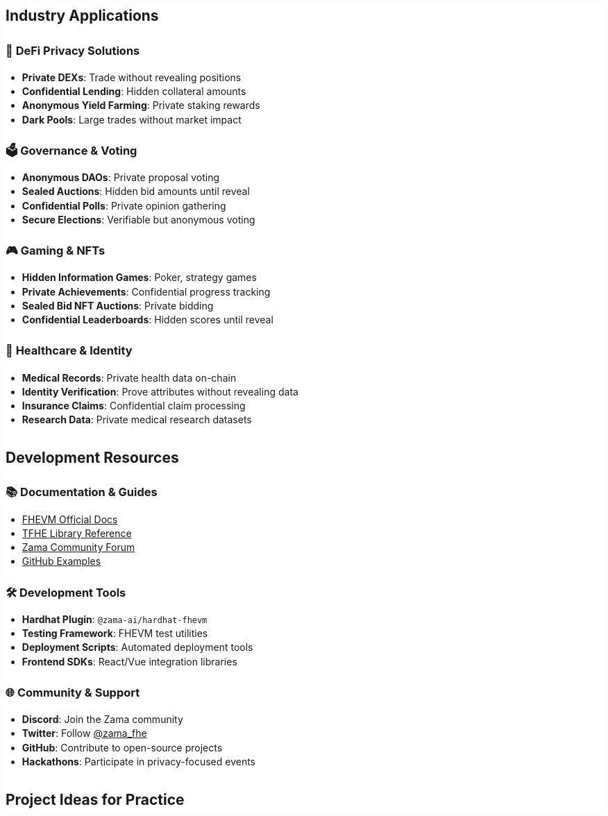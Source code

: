 ## Industry Applications

### 🏦 **DeFi Privacy Solutions**
- **Private DEXs**: Trade without revealing positions
- **Confidential Lending**: Hidden collateral amounts
- **Anonymous Yield Farming**: Private staking rewards
- **Dark Pools**: Large trades without market impact

### 🗳️ **Governance & Voting**
- **Anonymous DAOs**: Private proposal voting
- **Sealed Auctions**: Hidden bid amounts until reveal
- **Confidential Polls**: Private opinion gathering
- **Secure Elections**: Verifiable but anonymous voting

### 🎮 **Gaming & NFTs**
- **Hidden Information Games**: Poker, strategy games
- **Private Achievements**: Confidential progress tracking
- **Sealed Bid NFT Auctions**: Private bidding
- **Confidential Leaderboards**: Hidden scores until reveal

### 🏥 **Healthcare & Identity**
- **Medical Records**: Private health data on-chain
- **Identity Verification**: Prove attributes without revealing data
- **Insurance Claims**: Confidential claim processing
- **Research Data**: Private medical research datasets

## Development Resources

### 📚 **Documentation & Guides**
- [FHEVM Official Docs](https://docs.zama.ai/fhevm)
- [TFHE Library Reference](https://docs.zama.ai/tfhe-rs)
- [Zama Community Forum](https://community.zama.ai/)
- [GitHub Examples](https://github.com/zama-ai/fhevm)

### 🛠️ **Development Tools**
- **Hardhat Plugin**: `@zama-ai/hardhat-fhevm`
- **Testing Framework**: FHEVM test utilities
- **Deployment Scripts**: Automated deployment tools
- **Frontend SDKs**: React/Vue integration libraries

### 🌐 **Community & Support**
- **Discord**: Join the Zama community
- **Twitter**: Follow [@zama_fhe](https://twitter.com/zama_fhe)
- **GitHub**: Contribute to open-source projects
- **Hackathons**: Participate in privacy-focused events

## Project Ideas for Practice
